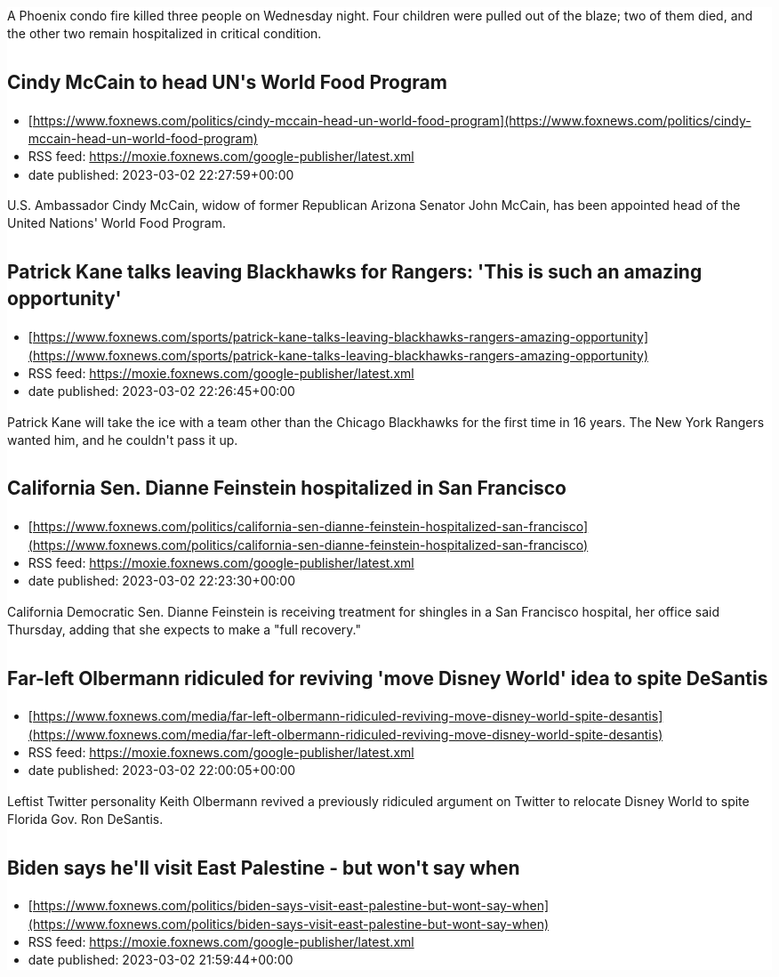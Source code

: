 A Phoenix condo fire killed three people on Wednesday night. Four children were pulled out of the blaze; two of them died, and the other two remain hospitalized in critical condition.

## Cindy McCain to head UN's World Food Program
 - [https://www.foxnews.com/politics/cindy-mccain-head-un-world-food-program](https://www.foxnews.com/politics/cindy-mccain-head-un-world-food-program)
 - RSS feed: https://moxie.foxnews.com/google-publisher/latest.xml
 - date published: 2023-03-02 22:27:59+00:00

U.S. Ambassador Cindy McCain, widow of former Republican Arizona Senator John McCain, has been appointed head of the United Nations' World Food Program.

## Patrick Kane talks leaving Blackhawks for Rangers: 'This is such an amazing opportunity'
 - [https://www.foxnews.com/sports/patrick-kane-talks-leaving-blackhawks-rangers-amazing-opportunity](https://www.foxnews.com/sports/patrick-kane-talks-leaving-blackhawks-rangers-amazing-opportunity)
 - RSS feed: https://moxie.foxnews.com/google-publisher/latest.xml
 - date published: 2023-03-02 22:26:45+00:00

Patrick Kane will take the ice with a team other than the Chicago Blackhawks for the first time in 16 years. The New York Rangers wanted him, and he couldn't pass it up.

## California Sen. Dianne Feinstein hospitalized in San Francisco
 - [https://www.foxnews.com/politics/california-sen-dianne-feinstein-hospitalized-san-francisco](https://www.foxnews.com/politics/california-sen-dianne-feinstein-hospitalized-san-francisco)
 - RSS feed: https://moxie.foxnews.com/google-publisher/latest.xml
 - date published: 2023-03-02 22:23:30+00:00

California Democratic Sen. Dianne Feinstein is receiving treatment for shingles in a San Francisco hospital, her office said Thursday, adding that she expects to make a "full recovery."

## Far-left Olbermann ridiculed for reviving 'move Disney World' idea to spite DeSantis
 - [https://www.foxnews.com/media/far-left-olbermann-ridiculed-reviving-move-disney-world-spite-desantis](https://www.foxnews.com/media/far-left-olbermann-ridiculed-reviving-move-disney-world-spite-desantis)
 - RSS feed: https://moxie.foxnews.com/google-publisher/latest.xml
 - date published: 2023-03-02 22:00:05+00:00

Leftist Twitter personality Keith Olbermann revived a previously ridiculed argument on Twitter to relocate Disney World to spite Florida Gov. Ron DeSantis.

## Biden says he'll visit East Palestine - but won't say when
 - [https://www.foxnews.com/politics/biden-says-visit-east-palestine-but-wont-say-when](https://www.foxnews.com/politics/biden-says-visit-east-palestine-but-wont-say-when)
 - RSS feed: https://moxie.foxnews.com/google-publisher/latest.xml
 - date published: 2023-03-02 21:59:44+00:00
